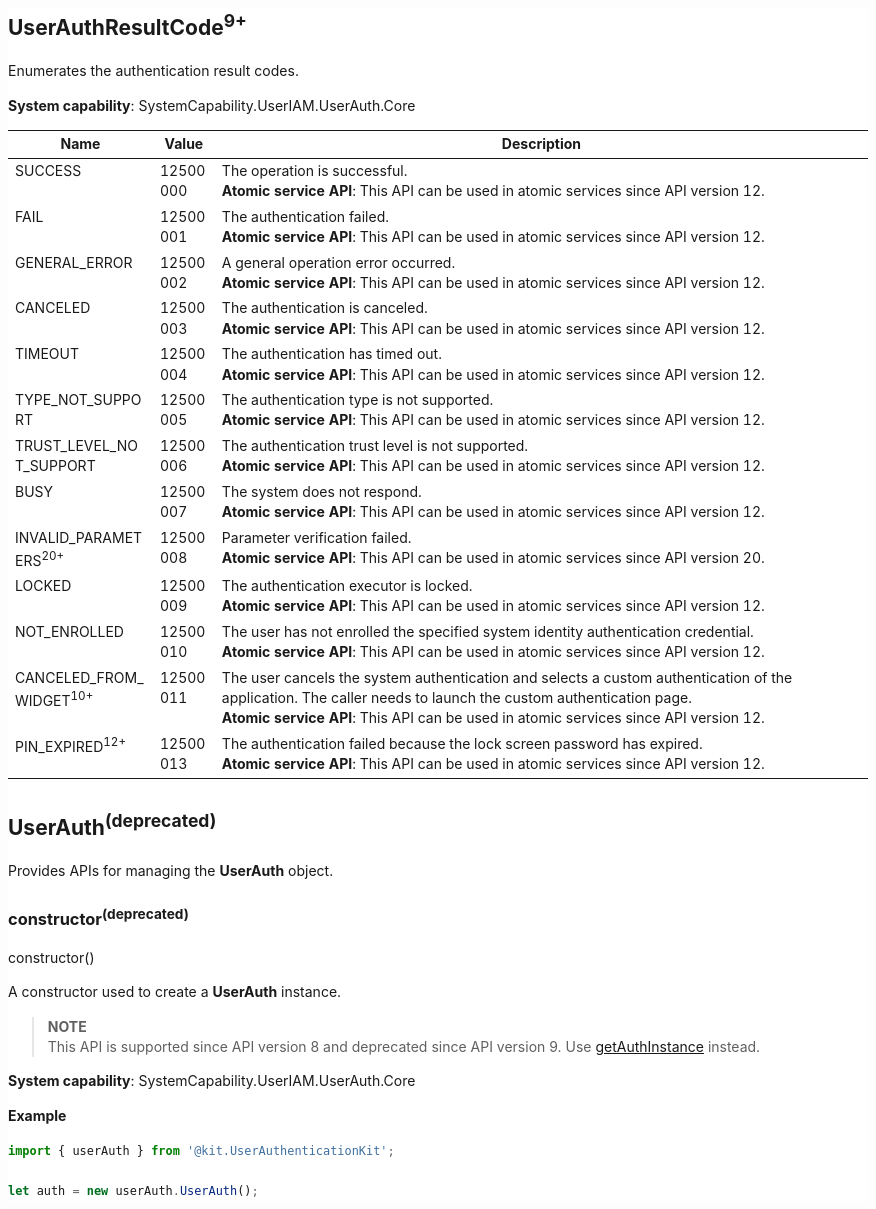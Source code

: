 ## UserAuthResultCode<sup>9+</sup>

Enumerates the authentication result codes.

**System capability**: SystemCapability.UserIAM.UserAuth.Core

| Name                   |   Value  | Description                |
| ----------------------- | ------ | -------------------- |
| SUCCESS                          | 12500000      | The operation is successful.<br> **Atomic service API**: This API can be used in atomic services since API version 12.    |
| FAIL                             | 12500001      | The authentication failed.<br> **Atomic service API**: This API can be used in atomic services since API version 12.    |
| GENERAL_ERROR                    | 12500002      | A general operation error occurred.<br> **Atomic service API**: This API can be used in atomic services since API version 12.|
| CANCELED                         | 12500003      | The authentication is canceled.<br> **Atomic service API**: This API can be used in atomic services since API version 12.    |
| TIMEOUT                          | 12500004      | The authentication has timed out.<br> **Atomic service API**: This API can be used in atomic services since API version 12.    |
| TYPE_NOT_SUPPORT                 | 12500005      | The authentication type is not supported.<br> **Atomic service API**: This API can be used in atomic services since API version 12.|
| TRUST_LEVEL_NOT_SUPPORT          | 12500006      | The authentication trust level is not supported.<br> **Atomic service API**: This API can be used in atomic services since API version 12.|
| BUSY                             | 12500007      | The system does not respond.<br> **Atomic service API**: This API can be used in atomic services since API version 12.    |
| INVALID_PARAMETERS<sup>20+</sup> | 12500008      | Parameter verification failed.<br> **Atomic service API**: This API can be used in atomic services since API version 20. |
| LOCKED                           | 12500009      | The authentication executor is locked.<br> **Atomic service API**: This API can be used in atomic services since API version 12. |
| NOT_ENROLLED                     | 12500010      | The user has not enrolled the specified system identity authentication credential.<br> **Atomic service API**: This API can be used in atomic services since API version 12.|
| CANCELED_FROM_WIDGET<sup>10+</sup> | 12500011 | The user cancels the system authentication and selects a custom authentication of the application. The caller needs to launch the custom authentication page.<br> **Atomic service API**: This API can be used in atomic services since API version 12.|
| PIN_EXPIRED<sup>12+</sup> | 12500013 | The authentication failed because the lock screen password has expired.<br> **Atomic service API**: This API can be used in atomic services since API version 12.|

## UserAuth<sup>(deprecated)</sup>

Provides APIs for managing the **UserAuth** object.

### constructor<sup>(deprecated)</sup>

constructor()

A constructor used to create a **UserAuth** instance.

> **NOTE**<br>
> This API is supported since API version 8 and deprecated since API version 9. Use [getAuthInstance](#userauthgetauthinstancedeprecated) instead.

**System capability**: SystemCapability.UserIAM.UserAuth.Core

**Example**

```ts
import { userAuth } from '@kit.UserAuthenticationKit';

let auth = new userAuth.UserAuth();
```

